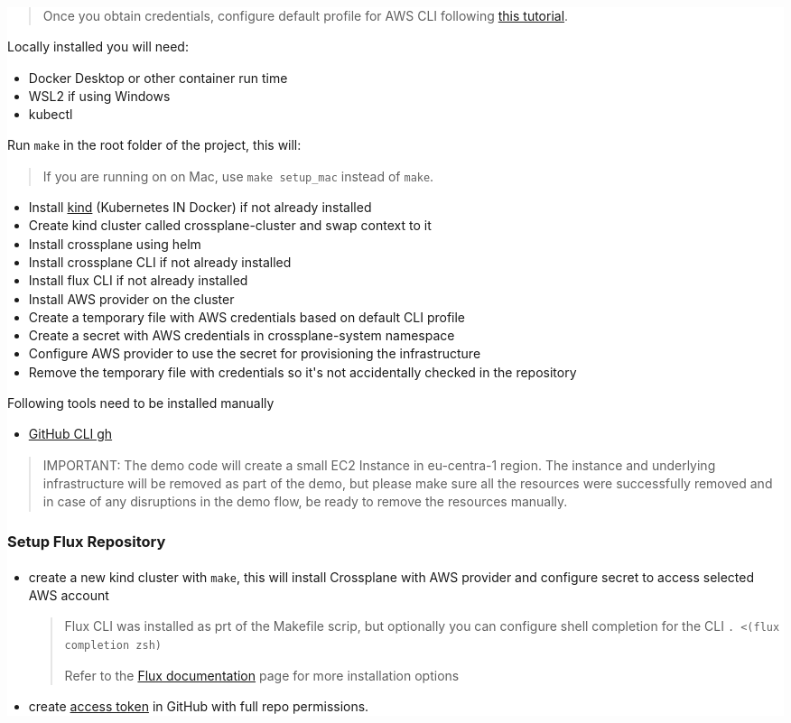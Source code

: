 > Once you obtain credentials, configure default profile for AWS CLI following [this tutorial](https://docs.aws.amazon.com/cli/latest/userguide/cli-configure-quickstart.html#cli-configure-quickstart-config).

Locally installed you will need:

- Docker Desktop or other container run time
- WSL2 if using Windows
- kubectl

Run `make` in the root folder of the project, this will:

> If you are running on on Mac, use `make setup_mac` instead of `make`.

- Install [kind](https://kind.sigs.k8s.io/) (Kubernetes IN Docker) if not already installed
- Create kind cluster called crossplane-cluster and swap context to it
- Install crossplane using helm
- Install crossplane CLI if not already installed
- Install flux CLI if not already installed
- Install AWS provider on the cluster
- Create a temporary file with AWS credentials based on default CLI profile
- Create a secret with AWS credentials in crossplane-system namespace
- Configure AWS provider to use the secret for provisioning the infrastructure
- Remove the temporary file with credentials so it's not accidentally checked in the repository

Following tools need to be installed manually

- [GitHub CLI gh](https://github.com/cli/cli#installation)

> IMPORTANT: The demo code will create a small EC2 Instance in eu-centra-1 region. The instance and underlying infrastructure will be removed as part of the demo, but please make sure all the resources were successfully removed and in case of any disruptions in the demo flow, be ready to remove the resources manually.

### Setup Flux Repository

- create a new kind cluster with `make`, this will install Crossplane with AWS provider and configure secret to access selected AWS account
    > Flux CLI was installed as prt of the Makefile scrip, but optionally you can configure shell completion for the CLI `. <(flux completion zsh)`
    >
    > Refer to the [Flux documentation](https://fluxcd.io/docs/installation/#install-the-flux-cli) page for more installation options
- create [access token](https://github.com/settings/tokens) in GitHub with full repo permissions.